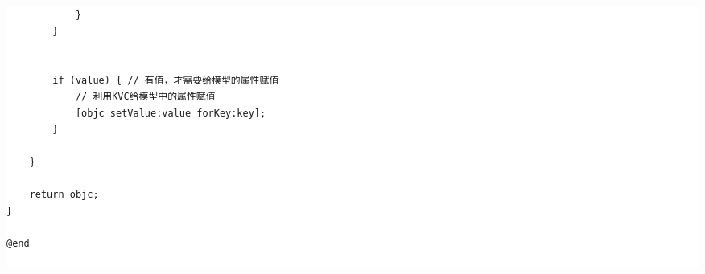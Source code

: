 ```
            }
        }


        if (value) { // 有值，才需要给模型的属性赋值
            // 利用KVC给模型中的属性赋值
            [objc setValue:value forKey:key];
        }

    }

    return objc;
}

@end


```



